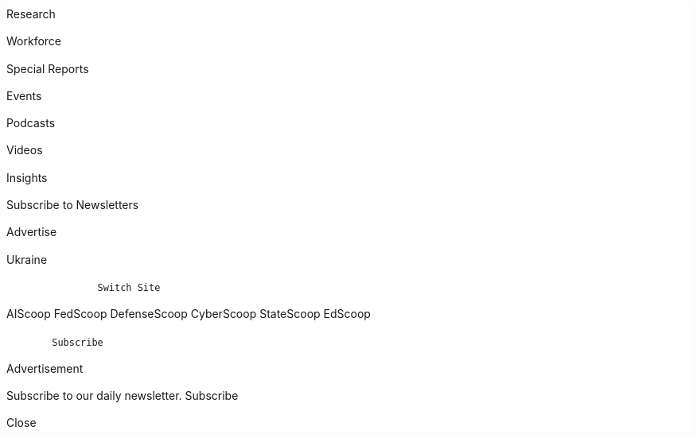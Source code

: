 
Research


Workforce





Special Reports


Events


Podcasts


Videos


Insights


Subscribe to Newsletters


Advertise


Ukraine




					Switch Site				
AIScoop
FedScoop
DefenseScoop
CyberScoop
StateScoop
EdScoop
 



			Subscribe		





Advertisement







Subscribe to our daily newsletter.
Subscribe



Close






